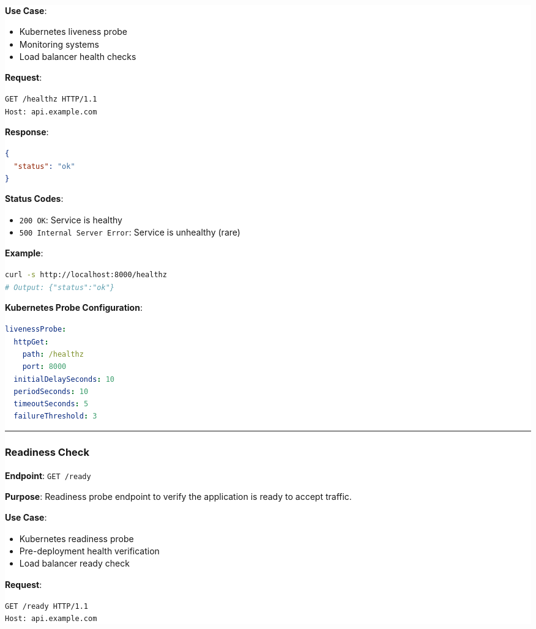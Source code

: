 **Use Case**:
- Kubernetes liveness probe
- Monitoring systems
- Load balancer health checks

**Request**:
```http
GET /healthz HTTP/1.1
Host: api.example.com
```

**Response**:
```json
{
  "status": "ok"
}
```

**Status Codes**:
- `200 OK`: Service is healthy
- `500 Internal Server Error`: Service is unhealthy (rare)

**Example**:
```bash
curl -s http://localhost:8000/healthz
# Output: {"status":"ok"}
```

**Kubernetes Probe Configuration**:
```yaml
livenessProbe:
  httpGet:
    path: /healthz
    port: 8000
  initialDelaySeconds: 10
  periodSeconds: 10
  timeoutSeconds: 5
  failureThreshold: 3
```

---

### Readiness Check

**Endpoint**: `GET /ready`

**Purpose**: Readiness probe endpoint to verify the application is ready to accept traffic.

**Use Case**:
- Kubernetes readiness probe
- Pre-deployment health verification
- Load balancer ready check

**Request**:
```http
GET /ready HTTP/1.1
Host: api.example.com
```
